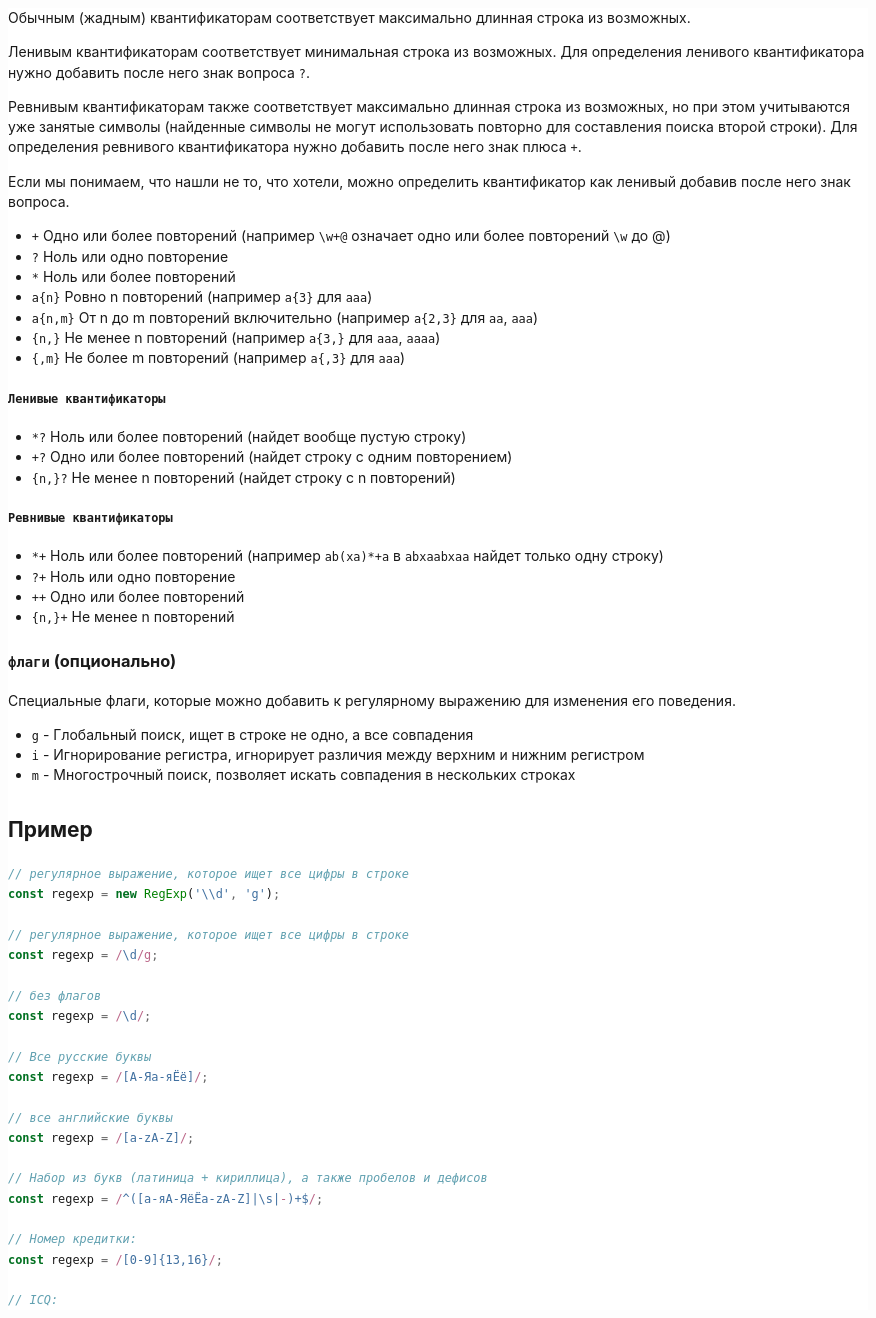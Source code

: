 Обычным (жадным) квантификаторам соответствует максимально длинная строка из возможных.

Ленивым квантификаторам соответствует минимальная строка из возможных. Для определения ленивого квантификатора нужно добавить после него знак вопроса `?`.

Ревнивым квантификаторам также соответствует максимально длинная строка из возможных, но при этом учитываются уже занятые символы (найденные символы не могут использовать повторно для составления поиска второй строки). Для определения ревнивого квантификатора нужно добавить после него знак плюса `+`.

Если мы понимаем, что нашли не то, что хотели, можно определить квантификатор как ленивый добавив после него знак вопроса.

- `+` Одно или более повторений (например `\w+@` означает одно или более повторений `\w` до @)
- `?` Ноль или одно повторение
- `*` Ноль или более повторений
- `a{n}` Ровно n повторений (например `a{3}` для `aaa`)
- `a{n,m}` От n до m повторений включительно (например `a{2,3}` для `aa`, `aaa`)
- `{n,}` Не менее n повторений (например `a{3,}` для `aaa`, `aaaa`)
- `{,m}` Не более m повторений (например `a{,3}` для `aaa`)

#### `Ленивые квантификаторы`

- `*?` Ноль или более повторений (найдет вообще пустую строку)
- `+?` Одно или более повторений (найдет строку с одним повторением)
- `{n,}?` Не менее n повторений (найдет строку с n повторений)

#### `Ревнивые квантификаторы`

- `*+` Ноль или более повторений (например `ab(xa)*+a` в `abxaabxaa` найдет только одну строку)
- `?+` Ноль или одно повторение
- `++` Одно или более повторений
- `{n,}+` Не менее n повторений

### `флаги` (опционально)

Cпециальные флаги, которые можно добавить к регулярному выражению для изменения его поведения.

- `g` - Глобальный поиск, ищет в строке не одно, а все совпадения
- `i` - Игнорирование регистра, игнорирует различия между верхним и нижним регистром
- `m` - Многострочный поиск, позволяет искать совпадения в нескольких строках

## Пример

```js
// регулярное выражение, которое ищет все цифры в строке
const regexp = new RegExp('\\d', 'g');

// регулярное выражение, которое ищет все цифры в строке
const regexp = /\d/g;

// без флагов
const regexp = /\d/;

// Все русские буквы
const regexp = /[А-Яа-яЁё]/;

// все английские буквы
const regexp = /[a-zA-Z]/;

// Набор из букв (латиница + кириллица), а также пробелов и дефисов
const regexp = /^([а-яА-ЯёЁa-zA-Z]|\s|-)+$/;

// Номер кредитки:
const regexp = /[0-9]{13,16}/;

// ICQ:
```